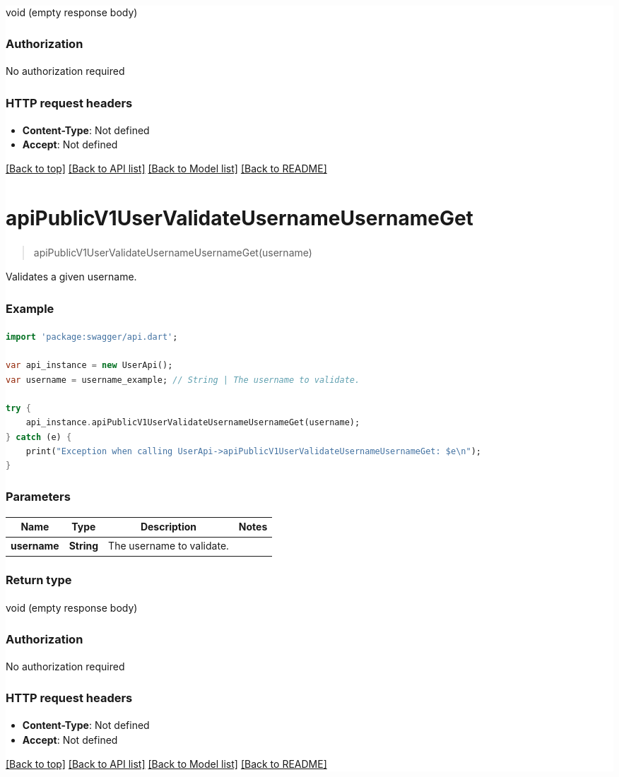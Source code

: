 void (empty response body)

### Authorization

No authorization required

### HTTP request headers

 - **Content-Type**: Not defined
 - **Accept**: Not defined

[[Back to top]](#) [[Back to API list]](../README.md#documentation-for-api-endpoints) [[Back to Model list]](../README.md#documentation-for-models) [[Back to README]](../README.md)

# **apiPublicV1UserValidateUsernameUsernameGet**
> apiPublicV1UserValidateUsernameUsernameGet(username)

Validates a given username.

### Example
```dart
import 'package:swagger/api.dart';

var api_instance = new UserApi();
var username = username_example; // String | The username to validate.

try {
    api_instance.apiPublicV1UserValidateUsernameUsernameGet(username);
} catch (e) {
    print("Exception when calling UserApi->apiPublicV1UserValidateUsernameUsernameGet: $e\n");
}
```

### Parameters

Name | Type | Description  | Notes
------------- | ------------- | ------------- | -------------
 **username** | **String**| The username to validate. | 

### Return type

void (empty response body)

### Authorization

No authorization required

### HTTP request headers

 - **Content-Type**: Not defined
 - **Accept**: Not defined

[[Back to top]](#) [[Back to API list]](../README.md#documentation-for-api-endpoints) [[Back to Model list]](../README.md#documentation-for-models) [[Back to README]](../README.md)
